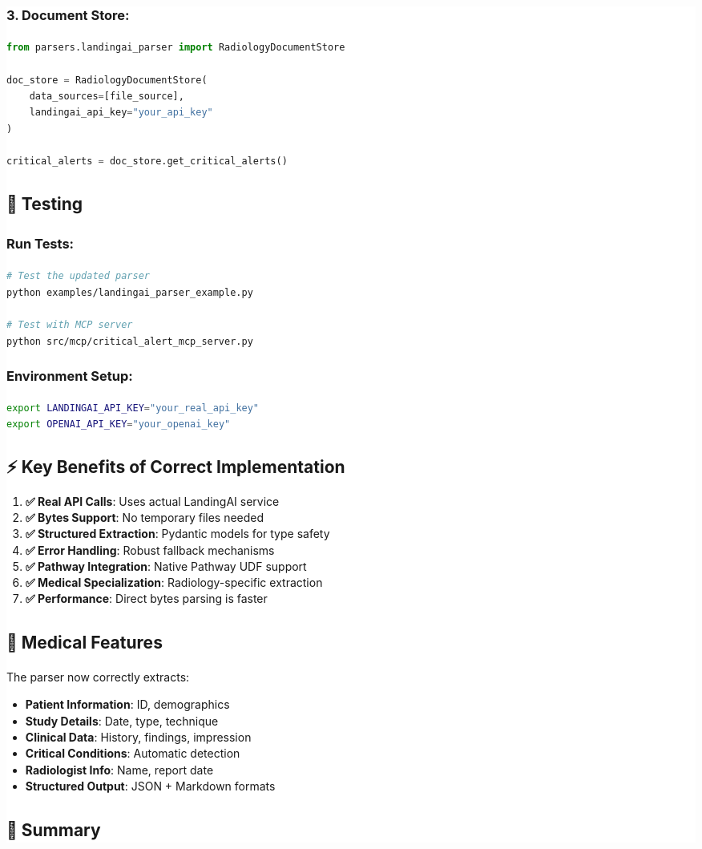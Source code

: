 ### **3. Document Store:**
```python
from parsers.landingai_parser import RadiologyDocumentStore

doc_store = RadiologyDocumentStore(
    data_sources=[file_source],
    landingai_api_key="your_api_key"
)

critical_alerts = doc_store.get_critical_alerts()
```

## 🔧 **Testing**

### **Run Tests:**
```bash
# Test the updated parser
python examples/landingai_parser_example.py

# Test with MCP server
python src/mcp/critical_alert_mcp_server.py
```

### **Environment Setup:**
```bash
export LANDINGAI_API_KEY="your_real_api_key"
export OPENAI_API_KEY="your_openai_key"
```

## ⚡ **Key Benefits of Correct Implementation**

1. **✅ Real API Calls**: Uses actual LandingAI service
2. **✅ Bytes Support**: No temporary files needed  
3. **✅ Structured Extraction**: Pydantic models for type safety
4. **✅ Error Handling**: Robust fallback mechanisms
5. **✅ Pathway Integration**: Native Pathway UDF support
6. **✅ Medical Specialization**: Radiology-specific extraction
7. **✅ Performance**: Direct bytes parsing is faster

## 🏥 **Medical Features**

The parser now correctly extracts:
- **Patient Information**: ID, demographics
- **Study Details**: Date, type, technique
- **Clinical Data**: History, findings, impression
- **Critical Conditions**: Automatic detection
- **Radiologist Info**: Name, report date
- **Structured Output**: JSON + Markdown formats

## 🎉 **Summary**
